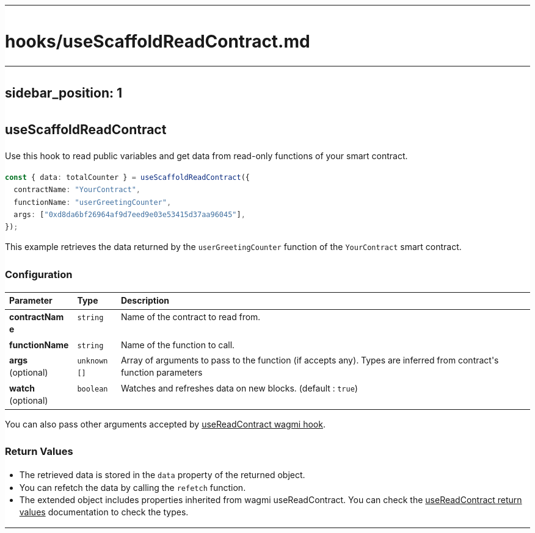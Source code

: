 
---



# hooks/useScaffoldReadContract.md

---
sidebar_position: 1
---

## useScaffoldReadContract

Use this hook to read public variables and get data from read-only functions of your smart contract.

```ts
const { data: totalCounter } = useScaffoldReadContract({
  contractName: "YourContract",
  functionName: "userGreetingCounter",
  args: ["0xd8da6bf26964af9d7eed9e03e53415d37aa96045"],
});
```

This example retrieves the data returned by the `userGreetingCounter` function of the `YourContract` smart contract.

### Configuration

| Parameter            | Type        | Description                                                                                                         |
| :------------------- | :---------- | :------------------------------------------------------------------------------------------------------------------ |
| **contractName**     | `string`    | Name of the contract to read from.                                                                                  |
| **functionName**     | `string`    | Name of the function to call.                                                                                       |
| **args** (optional)  | `unknown[]` | Array of arguments to pass to the function (if accepts any). Types are inferred from contract's function parameters |
| **watch** (optional) | `boolean`   | Watches and refreshes data on new blocks. (default : `true`)                                                        |

You can also pass other arguments accepted by [useReadContract wagmi hook](https://wagmi.sh/react/api/hooks/useReadContract#parameters).

### Return Values

- The retrieved data is stored in the `data` property of the returned object.
- You can refetch the data by calling the `refetch` function.
- The extended object includes properties inherited from wagmi useReadContract. You can check the [useReadContract return values](https://wagmi.sh/react/api/hooks/useReadContract#return-type) documentation to check the types.


---


